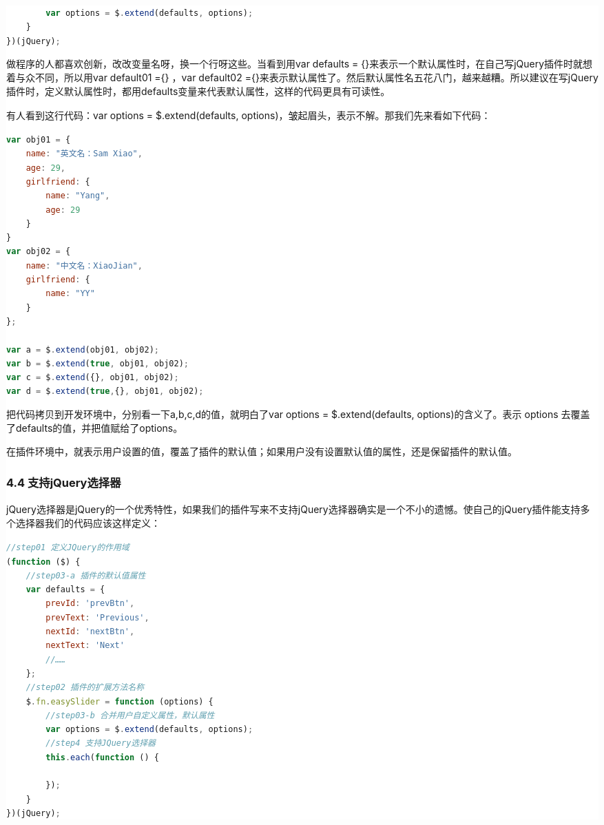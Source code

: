 ```js
        var options = $.extend(defaults, options);  
    }  
})(jQuery); 
```

做程序的人都喜欢创新，改改变量名呀，换一个行呀这些。当看到用var defaults = {}来表示一个默认属性时，在自己写jQuery插件时就想着与众不同，所以用var default01 ={} ，var default02 ={}来表示默认属性了。然后默认属性名五花八门，越来越糟。所以建议在写jQuery插件时，定义默认属性时，都用defaults变量来代表默认属性，这样的代码更具有可读性。

有人看到这行代码：var options = $.extend\(defaults, options\)，皱起眉头，表示不解。那我们先来看如下代码：

```js
var obj01 = { 
    name: "英文名：Sam Xiao", 
    age: 29, 
    girlfriend: { 
        name: "Yang", 
        age: 29
    } 
}  
var obj02 = { 
    name: "中文名：XiaoJian", 
    girlfriend: { 
        name: "YY"
    } 
};  

var a = $.extend(obj01, obj02);  
var b = $.extend(true, obj01, obj02);  
var c = $.extend({}, obj01, obj02);  
var d = $.extend(true,{}, obj01, obj02); 
```

把代码拷贝到开发环境中，分别看一下a,b,c,d的值，就明白了var options = $.extend\(defaults, options\)的含义了。表示 options 去覆盖了defaults的值，并把值赋给了options。

在插件环境中，就表示用户设置的值，覆盖了插件的默认值；如果用户没有设置默认值的属性，还是保留插件的默认值。

### 4.4 支持jQuery选择器

jQuery选择器是jQuery的一个优秀特性，如果我们的插件写来不支持jQuery选择器确实是一个不小的遗憾。使自己的jQuery插件能支持多个选择器我们的代码应该这样定义：

```js
//step01 定义JQuery的作用域  
(function ($) {  
    //step03-a 插件的默认值属性  
    var defaults = {  
        prevId: 'prevBtn',  
        prevText: 'Previous',  
        nextId: 'nextBtn',  
        nextText: 'Next' 
        //……  
    };  
    //step02 插件的扩展方法名称  
    $.fn.easySlider = function (options) {  
        //step03-b 合并用户自定义属性，默认属性  
        var options = $.extend(defaults, options);  
        //step4 支持JQuery选择器  
        this.each(function () {  

        });  
    }  
})(jQuery); 
```
